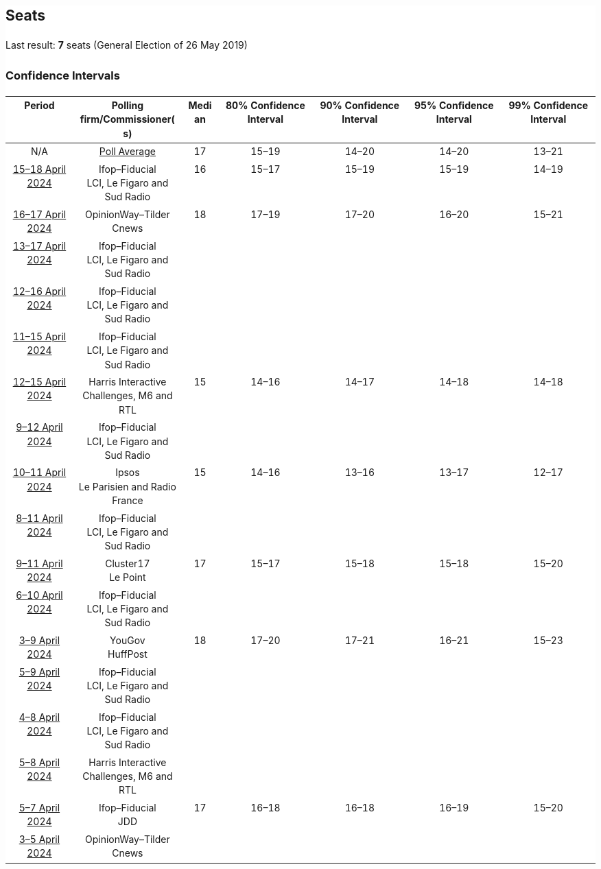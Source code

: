 
## Seats

Last result: **7** seats (General Election of 26 May 2019)

### Confidence Intervals

| Period     | Polling firm/Commissioner(s) | Median | 80% Confidence Interval | 90% Confidence Interval | 95% Confidence Interval | 99% Confidence Interval |
|:----------:|:----------------:|:------:|:-----------------------:|:-----------------------:|:-----------------------:|:-----------------------:|
| N/A | [Poll Average](average.html) | 17 | 15–19 | 14–20 | 14–20 | 13–21 |
| [15–18 April 2024](2024-04-18-Ifop–Fiducial.html) | Ifop–Fiducial <br> LCI, Le Figaro and Sud Radio | 16 | 15–17 | 15–19 | 15–19 | 14–19 |
| [16–17 April 2024](2024-04-17-OpinionWay–Tilder.html) | OpinionWay–Tilder <br> Cnews | 18 | 17–19 | 17–20 | 16–20 | 15–21 |
| [13–17 April 2024](2024-04-17-Ifop–Fiducial.html) | Ifop–Fiducial <br> LCI, Le Figaro and Sud Radio |  |  |  |  |  |
| [12–16 April 2024](2024-04-16-Ifop–Fiducial.html) | Ifop–Fiducial <br> LCI, Le Figaro and Sud Radio |  |  |  |  |  |
| [11–15 April 2024](2024-04-15-Ifop–Fiducial.html) | Ifop–Fiducial <br> LCI, Le Figaro and Sud Radio |  |  |  |  |  |
| [12–15 April 2024](2024-04-15-HarrisInteractive.html) | Harris Interactive <br> Challenges, M6 and RTL | 15 | 14–16 | 14–17 | 14–18 | 14–18 |
| [9–12 April 2024](2024-04-12-Ifop–Fiducial.html) | Ifop–Fiducial <br> LCI, Le Figaro and Sud Radio |  |  |  |  |  |
| [10–11 April 2024](2024-04-11-Ipsos.html) | Ipsos <br> Le Parisien and Radio France | 15 | 14–16 | 13–16 | 13–17 | 12–17 |
| [8–11 April 2024](2024-04-11-Ifop–Fiducial.html) | Ifop–Fiducial <br> LCI, Le Figaro and Sud Radio |  |  |  |  |  |
| [9–11 April 2024](2024-04-11-Cluster17.html) | Cluster17 <br> Le Point | 17 | 15–17 | 15–18 | 15–18 | 15–20 |
| [6–10 April 2024](2024-04-10-Ifop–Fiducial.html) | Ifop–Fiducial <br> LCI, Le Figaro and Sud Radio |  |  |  |  |  |
| [3–9 April 2024](2024-04-09-YouGov.html) | YouGov <br> HuffPost | 18 | 17–20 | 17–21 | 16–21 | 15–23 |
| [5–9 April 2024](2024-04-09-Ifop–Fiducial.html) | Ifop–Fiducial <br> LCI, Le Figaro and Sud Radio |  |  |  |  |  |
| [4–8 April 2024](2024-04-08-Ifop–Fiducial.html) | Ifop–Fiducial <br> LCI, Le Figaro and Sud Radio |  |  |  |  |  |
| [5–8 April 2024](2024-04-08-HarrisInteractive.html) | Harris Interactive <br> Challenges, M6 and RTL |  |  |  |  |  |
| [5–7 April 2024](2024-04-07-Ifop–Fiducial.html) | Ifop–Fiducial <br> JDD | 17 | 16–18 | 16–18 | 16–19 | 15–20 |
| [3–5 April 2024](2024-04-05-OpinionWay–Tilder.html) | OpinionWay–Tilder <br> Cnews |  |  |  |  |  |
